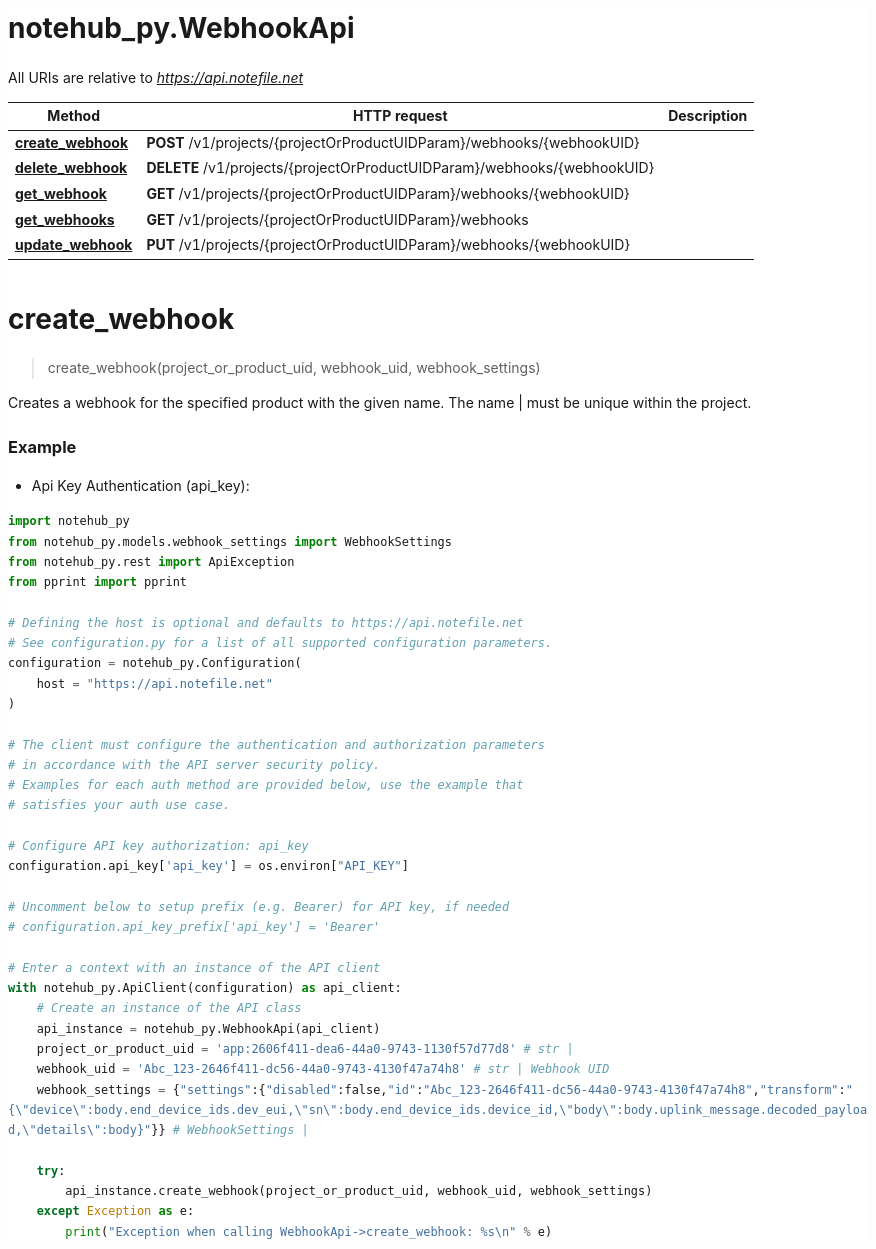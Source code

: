 # notehub_py.WebhookApi

All URIs are relative to *https://api.notefile.net*

| Method                                             | HTTP request                                                             | Description |
| -------------------------------------------------- | ------------------------------------------------------------------------ | ----------- |
| [**create_webhook**](WebhookApi.md#create_webhook) | **POST** /v1/projects/{projectOrProductUIDParam}/webhooks/{webhookUID}   |
| [**delete_webhook**](WebhookApi.md#delete_webhook) | **DELETE** /v1/projects/{projectOrProductUIDParam}/webhooks/{webhookUID} |
| [**get_webhook**](WebhookApi.md#get_webhook)       | **GET** /v1/projects/{projectOrProductUIDParam}/webhooks/{webhookUID}    |
| [**get_webhooks**](WebhookApi.md#get_webhooks)     | **GET** /v1/projects/{projectOrProductUIDParam}/webhooks                 |
| [**update_webhook**](WebhookApi.md#update_webhook) | **PUT** /v1/projects/{projectOrProductUIDParam}/webhooks/{webhookUID}    |

# **create_webhook**

> create_webhook(project_or_product_uid, webhook_uid, webhook_settings)

Creates a webhook for the specified product with the given name. The name | must be unique within the project.

### Example

- Api Key Authentication (api_key):

```python
import notehub_py
from notehub_py.models.webhook_settings import WebhookSettings
from notehub_py.rest import ApiException
from pprint import pprint

# Defining the host is optional and defaults to https://api.notefile.net
# See configuration.py for a list of all supported configuration parameters.
configuration = notehub_py.Configuration(
    host = "https://api.notefile.net"
)

# The client must configure the authentication and authorization parameters
# in accordance with the API server security policy.
# Examples for each auth method are provided below, use the example that
# satisfies your auth use case.

# Configure API key authorization: api_key
configuration.api_key['api_key'] = os.environ["API_KEY"]

# Uncomment below to setup prefix (e.g. Bearer) for API key, if needed
# configuration.api_key_prefix['api_key'] = 'Bearer'

# Enter a context with an instance of the API client
with notehub_py.ApiClient(configuration) as api_client:
    # Create an instance of the API class
    api_instance = notehub_py.WebhookApi(api_client)
    project_or_product_uid = 'app:2606f411-dea6-44a0-9743-1130f57d77d8' # str |
    webhook_uid = 'Abc_123-2646f411-dc56-44a0-9743-4130f47a74h8' # str | Webhook UID
    webhook_settings = {"settings":{"disabled":false,"id":"Abc_123-2646f411-dc56-44a0-9743-4130f47a74h8","transform":"{\"device\":body.end_device_ids.dev_eui,\"sn\":body.end_device_ids.device_id,\"body\":body.uplink_message.decoded_payload,\"details\":body}"}} # WebhookSettings |

    try:
        api_instance.create_webhook(project_or_product_uid, webhook_uid, webhook_settings)
    except Exception as e:
        print("Exception when calling WebhookApi->create_webhook: %s\n" % e)
```